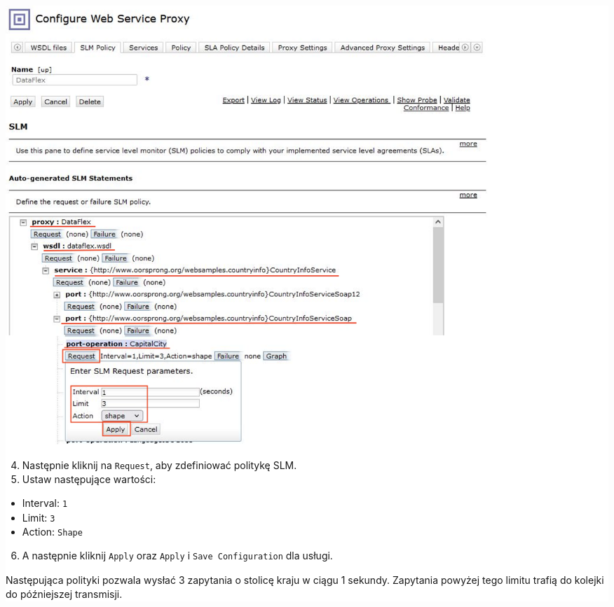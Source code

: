 <img src="../images/Lab6_11.png" width="80%">

4. Następnie kliknij na `Request`, aby zdefiniować politykę SLM.
5. Ustaw następujące wartości:

- Interval: `1`
- Limit: `3`
- Action: `Shape`

6. A następnie kliknij `Apply` oraz `Apply` i `Save Configuration` dla usługi.

Następująca polityki pozwala wysłać 3 zapytania o stolicę kraju w ciągu 1 sekundy. Zapytania powyżej tego limitu trafią do kolejki do późniejszej transmisji.
